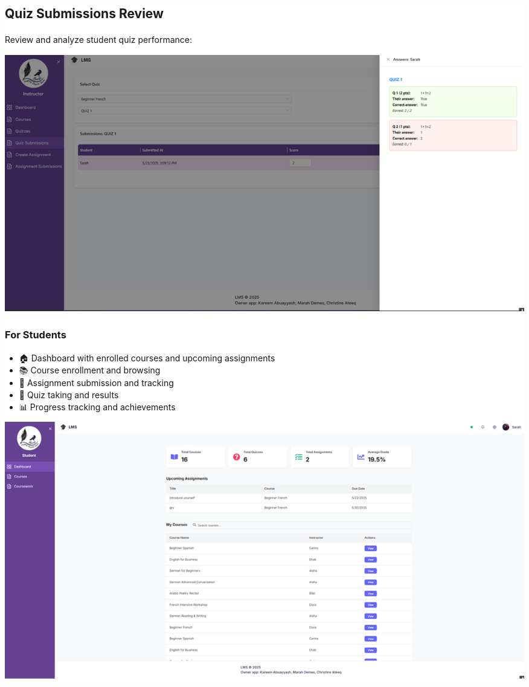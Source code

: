 ## Quiz Submissions Review
  Review and analyze student quiz performance:

![alt text](<im/Screenshot 2025-05-23 150954.png>)

### For Students
- 🏠 Dashboard with enrolled courses and upcoming assignments
- 📚 Course enrollment and browsing
- 📝 Assignment submission and tracking
- 🧪 Quiz taking and results
- 📊 Progress tracking and achievements

![alt text](im/image-2.png)
